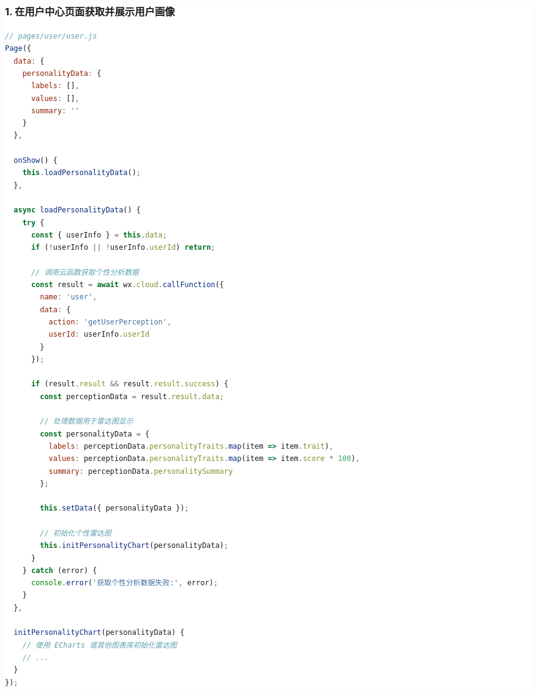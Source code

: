 ### 1. 在用户中心页面获取并展示用户画像

```javascript
// pages/user/user.js
Page({
  data: {
    personalityData: {
      labels: [],
      values: [],
      summary: ''
    }
  },
  
  onShow() {
    this.loadPersonalityData();
  },
  
  async loadPersonalityData() {
    try {
      const { userInfo } = this.data;
      if (!userInfo || !userInfo.userId) return;
      
      // 调用云函数获取个性分析数据
      const result = await wx.cloud.callFunction({
        name: 'user',
        data: {
          action: 'getUserPerception',
          userId: userInfo.userId
        }
      });
      
      if (result.result && result.result.success) {
        const perceptionData = result.result.data;
        
        // 处理数据用于雷达图显示
        const personalityData = {
          labels: perceptionData.personalityTraits.map(item => item.trait),
          values: perceptionData.personalityTraits.map(item => item.score * 100),
          summary: perceptionData.personalitySummary
        };
        
        this.setData({ personalityData });
        
        // 初始化个性雷达图
        this.initPersonalityChart(personalityData);
      }
    } catch (error) {
      console.error('获取个性分析数据失败:', error);
    }
  },
  
  initPersonalityChart(personalityData) {
    // 使用 ECharts 或其他图表库初始化雷达图
    // ...
  }
});
```
